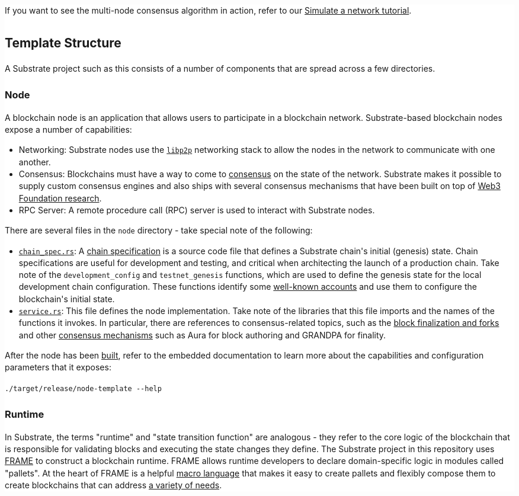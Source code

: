 If you want to see the multi-node consensus algorithm in action, refer to our
[Simulate a network tutorial](https://docs.substrate.io/tutorials/get-started/simulate-network/).

## Template Structure

A Substrate project such as this consists of a number of components that are spread across a few
directories.

### Node

A blockchain node is an application that allows users to participate in a blockchain network.
Substrate-based blockchain nodes expose a number of capabilities:

- Networking: Substrate nodes use the [`libp2p`](https://libp2p.io/) networking stack to allow the
  nodes in the network to communicate with one another.
- Consensus: Blockchains must have a way to come to
  [consensus](https://docs.substrate.io/main-docs/fundamentals/consensus/) on the state of the
  network. Substrate makes it possible to supply custom consensus engines and also ships with
  several consensus mechanisms that have been built on top of
  [Web3 Foundation research](https://research.web3.foundation/en/latest/polkadot/NPoS/index.html).
- RPC Server: A remote procedure call (RPC) server is used to interact with Substrate nodes.

There are several files in the `node` directory - take special note of the following:

- [`chain_spec.rs`](./node/src/chain_spec.rs): A
  [chain specification](https://docs.substrate.io/main-docs/build/chain-spec/) is a
  source code file that defines a Substrate chain's initial (genesis) state. Chain specifications
  are useful for development and testing, and critical when architecting the launch of a
  production chain. Take note of the `development_config` and `testnet_genesis` functions, which
  are used to define the genesis state for the local development chain configuration. These
  functions identify some
  [well-known accounts](https://docs.substrate.io/reference/command-line-tools/subkey/)
  and use them to configure the blockchain's initial state.
- [`service.rs`](./node/src/service.rs): This file defines the node implementation. Take note of
  the libraries that this file imports and the names of the functions it invokes. In particular,
  there are references to consensus-related topics, such as the
  [block finalization and forks](https://docs.substrate.io/main-docs/fundamentals/consensus/#finalization-and-forks)
  and other [consensus mechanisms](https://docs.substrate.io/main-docs/fundamentals/consensus/#default-consensus-models)
  such as Aura for block authoring and GRANDPA for finality.

After the node has been [built](#build), refer to the embedded documentation to learn more about the
capabilities and configuration parameters that it exposes:

```shell
./target/release/node-template --help
```

### Runtime

In Substrate, the terms
"runtime" and "state transition function"
are analogous - they refer to the core logic of the blockchain that is responsible for validating
blocks and executing the state changes they define. The Substrate project in this repository uses
[FRAME](https://docs.substrate.io/main-docs/fundamentals/runtime-intro/#frame) to construct a
blockchain runtime. FRAME allows runtime developers to declare domain-specific logic in modules
called "pallets". At the heart of FRAME is a helpful
[macro language](https://docs.substrate.io/reference/frame-macros/) that makes it easy to
create pallets and flexibly compose them to create blockchains that can address
[a variety of needs](https://substrate.io/ecosystem/projects/).
